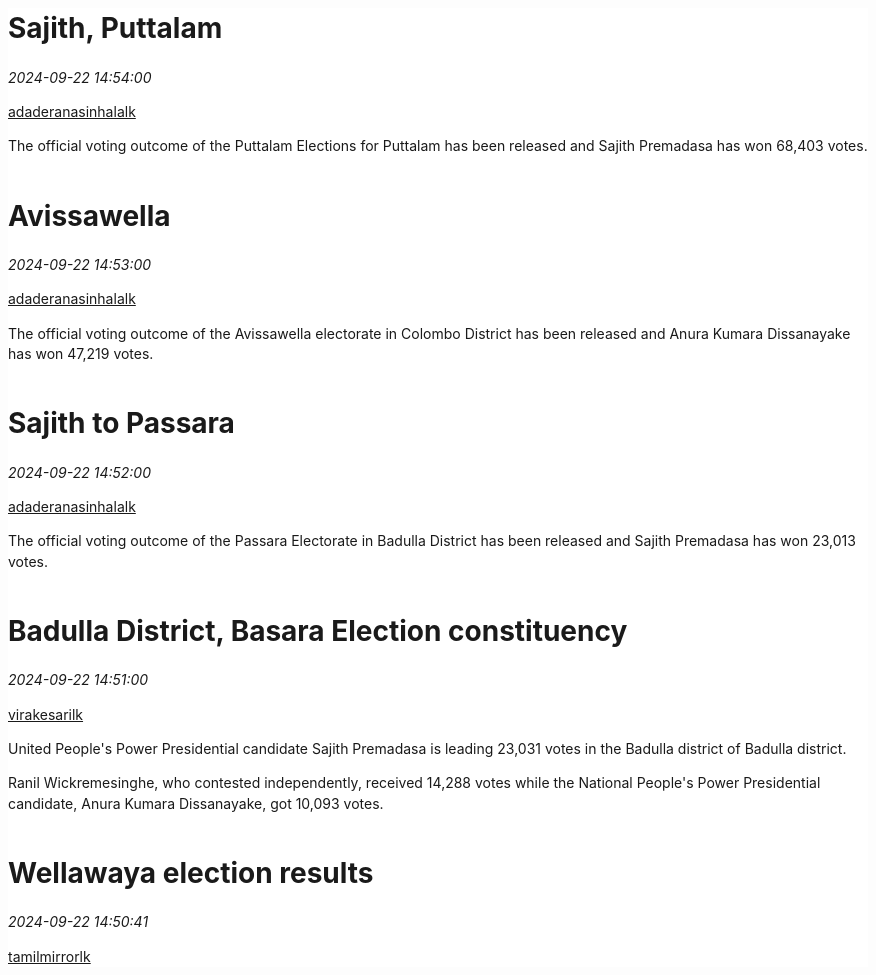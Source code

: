 
# Sajith, Puttalam

*2024-09-22 14:54:00*

[adaderanasinhalalk](http://sinhala.adaderana.lk/news/201414)

The official voting outcome of the Puttalam Elections for Puttalam has been released and Sajith Premadasa has won 68,403 votes.



# Avissawella

*2024-09-22 14:53:00*

[adaderanasinhalalk](http://sinhala.adaderana.lk/news/201413)

The official voting outcome of the Avissawella electorate in Colombo District has been released and Anura Kumara Dissanayake has won 47,219 votes.



# Sajith to Passara

*2024-09-22 14:52:00*

[adaderanasinhalalk](http://sinhala.adaderana.lk/news/201412)

The official voting outcome of the Passara Electorate in Badulla District has been released and Sajith Premadasa has won 23,013 votes.



# Badulla District, Basara Election constituency

*2024-09-22 14:51:00*

[virakesarilk](https://www.virakesari.lk/article/194509)

United People's Power Presidential candidate Sajith Premadasa is leading 23,031 votes in the Badulla district of Badulla district.

Ranil Wickremesinghe, who contested independently, received 14,288 votes while the National People's Power Presidential candidate, Anura Kumara Dissanayake, got 10,093 votes.



# Wellawaya election results

*2024-09-22 14:50:41*

[tamilmirrorlk](https://www.tamilmirror.lk/செய்திகள்/மொனராகலை-மாவட்டம்-வெல்லவாய-தேர்தல்-முடிவுகள்/175-344222)


